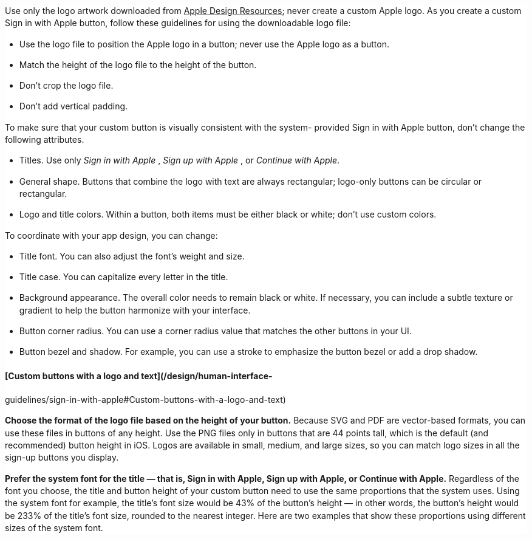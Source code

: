 Use only the logo artwork downloaded from [Apple Design
Resources](https://developer.apple.com/design/resources/); never create a
custom Apple logo. As you create a custom Sign in with Apple button, follow
these guidelines for using the downloadable logo file:

  * Use the logo file to position the Apple logo in a button; never use the Apple logo as a button.

  * Match the height of the logo file to the height of the button.

  * Don’t crop the logo file.

  * Don’t add vertical padding.

To make sure that your custom button is visually consistent with the system-
provided Sign in with Apple button, don’t change the following attributes.

  * Titles. Use only _Sign in with Apple_ , _Sign up with Apple_ , or _Continue with Apple_.

  * General shape. Buttons that combine the logo with text are always rectangular; logo-only buttons can be circular or rectangular.

  * Logo and title colors. Within a button, both items must be either black or white; don’t use custom colors.

To coordinate with your app design, you can change:

  * Title font. You can also adjust the font’s weight and size.

  * Title case. You can capitalize every letter in the title.

  * Background appearance. The overall color needs to remain black or white. If necessary, you can include a subtle texture or gradient to help the button harmonize with your interface.

  * Button corner radius. You can use a corner radius value that matches the other buttons in your UI.

  * Button bezel and shadow. For example, you can use a stroke to emphasize the button bezel or add a drop shadow.

#### [Custom buttons with a logo and text](/design/human-interface-
guidelines/sign-in-with-apple#Custom-buttons-with-a-logo-and-text)

**Choose the format of the logo file based on the height of your button.**
Because SVG and PDF are vector-based formats, you can use these files in
buttons of any height. Use the PNG files only in buttons that are 44 points
tall, which is the default (and recommended) button height in iOS. Logos are
available in small, medium, and large sizes, so you can match logo sizes in
all the sign-up buttons you display.

**Prefer the system font for the title — that is, Sign in with Apple, Sign up
with Apple, or Continue with Apple.** Regardless of the font you choose, the
title and button height of your custom button need to use the same proportions
that the system uses. Using the system font for example, the title’s font size
would be 43% of the button’s height — in other words, the button’s height
would be 233% of the title’s font size, rounded to the nearest integer. Here
are two examples that show these proportions using different sizes of the
system font.
